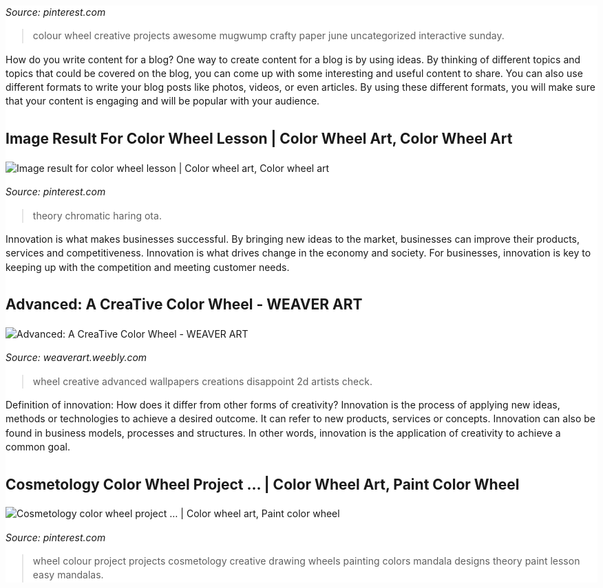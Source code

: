 _Source: pinterest.com_

>colour wheel creative projects awesome mugwump crafty paper june uncategorized interactive sunday. 

	

How do you write content for a blog?
One way to create content for a blog is by using ideas. By thinking of different topics and topics that could be covered on the blog, you can come up with some interesting and useful content to share. You can also use different formats to write your blog posts like photos, videos, or even articles. By using these different formats, you will make sure that your content is engaging and will be popular with your audience.

    
## Image Result For Color Wheel Lesson | Color Wheel Art, Color Wheel Art

<img loading=lazy src="https://i.pinimg.com/originals/9b/ef/b0/9befb040528c90cf56b87459e9b81271.jpg" onerror="this.onerror=null;this.src='https://tse3.mm.bing.net/th?id=OIP.rMYr1TesSt-r4gnyInP4DwHaFj&amp;pid=15.1';" alt="Image result for color wheel lesson | Color wheel art, Color wheel art">

_Source: pinterest.com_

>theory chromatic haring ota. 

	

Innovation is what makes businesses successful. By bringing new ideas to the market, businesses can improve their products, services and competitiveness. Innovation is what drives change in the economy and society. For businesses, innovation is key to keeping up with the competition and meeting customer needs.

    
## Advanced: A CreaTive Color Wheel - WEAVER ART

<img loading=lazy src="http://weaverart.weebly.com/uploads/1/7/6/4/17644017/9857200_orig.jpg" onerror="this.onerror=null;this.src='https://tse2.mm.bing.net/th?id=OIP.WXMJis0IhE3KTkQC7wc3VAHaFq&amp;pid=15.1';" alt="Advanced: A CreaTive Color Wheel - WEAVER ART">

_Source: weaverart.weebly.com_

>wheel creative advanced wallpapers creations disappoint 2d artists check. 

	

Definition of innovation: How does it differ from other forms of creativity?
Innovation is the process of applying new ideas, methods or technologies to achieve a desired outcome. It can refer to new products, services or concepts. Innovation can also be found in business models, processes and structures. In other words, innovation is the application of creativity to achieve a common goal.

    
## Cosmetology Color Wheel Project … | Color Wheel Art, Paint Color Wheel

<img loading=lazy src="https://i.pinimg.com/originals/e7/2e/19/e72e199fb2491f6eb301c1ab75fe8400.jpg" onerror="this.onerror=null;this.src='https://tse2.mm.bing.net/th?id=OIP.Jy_7_mj73lHNIKDt9Pr2tgHaJ4&amp;pid=15.1';" alt="Cosmetology color wheel project … | Color wheel art, Paint color wheel">

_Source: pinterest.com_

>wheel colour project projects cosmetology creative drawing wheels painting colors mandala designs theory paint lesson easy mandalas. 
